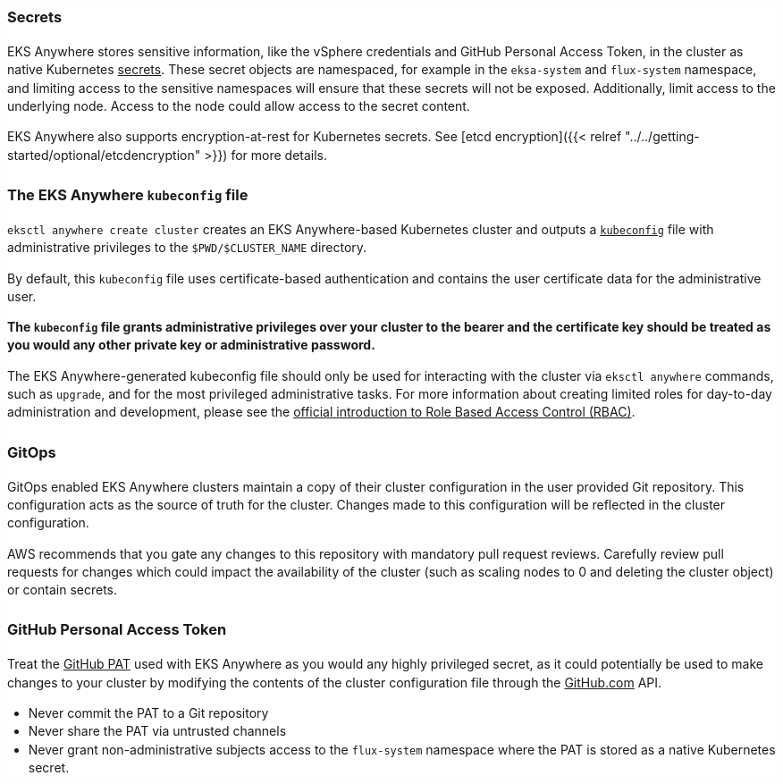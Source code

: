 
### Secrets

EKS Anywhere stores sensitive information, like the vSphere credentials and GitHub Personal Access Token, in the cluster as native Kubernetes [secrets](https://kubernetes.io/docs/concepts/configuration/secret/).
These secret objects are namespaced, for example in the `eksa-system` and `flux-system` namespace, and limiting access to the sensitive namespaces will ensure that these secrets will not be exposed.
Additionally, limit access to the underlying node. Access to the node could allow access to the secret content.

EKS Anywhere also supports encryption-at-rest for Kubernetes secrets. See [etcd encryption]({{< relref "../../getting-started/optional/etcdencryption" >}}) for more details.


### The EKS Anywhere `kubeconfig` file

`eksctl anywhere create cluster` creates an EKS Anywhere-based Kubernetes cluster and outputs a [`kubeconfig`](https://kubernetes.io/docs/concepts/configuration/organize-cluster-access-kubeconfig/) file with administrative privileges to the `$PWD/$CLUSTER_NAME` directory.

By default, this `kubeconfig` file uses certificate-based authentication and contains the user certificate data for the administrative user.

**The `kubeconfig` file grants administrative privileges over your cluster to the bearer and the certificate key should be treated as you would any other private key or administrative password.**

The EKS Anywhere-generated kubeconfig file should only be used for interacting with the cluster via `eksctl anywhere` commands, such as `upgrade`, and for the most privileged administrative tasks.
For more information about creating limited roles for day-to-day administration and development, please see the [official introduction to Role Based Access Control (RBAC)](https://kubernetes.io/docs/reference/access-authn-authz/rbac/).

### GitOps

GitOps enabled EKS Anywhere clusters maintain a copy of their cluster configuration in the user provided Git repository.
This configuration acts as the source of truth for the cluster.
Changes made to this configuration will be reflected in the cluster configuration.

AWS recommends that you gate any changes to this repository with mandatory pull request reviews.
Carefully review pull requests for changes which could impact the availability of the cluster (such as scaling nodes to 0 and deleting the cluster object) or contain secrets.

### GitHub Personal Access Token

Treat the [GitHub PAT](https://docs.github.com/en/github/authenticating-to-github/keeping-your-account-and-data-secure/creating-a-personal-access-token) used with EKS Anywhere as you would any highly privileged secret, as it could potentially be used to make changes to your cluster by modifying the contents of the cluster configuration file through the [GitHub.com](https://github.com/) API.

* Never commit the PAT to a Git repository
* Never share the PAT via untrusted channels
* Never grant non-administrative subjects access to the `flux-system` namespace where the PAT is stored as a native Kubernetes secret.
